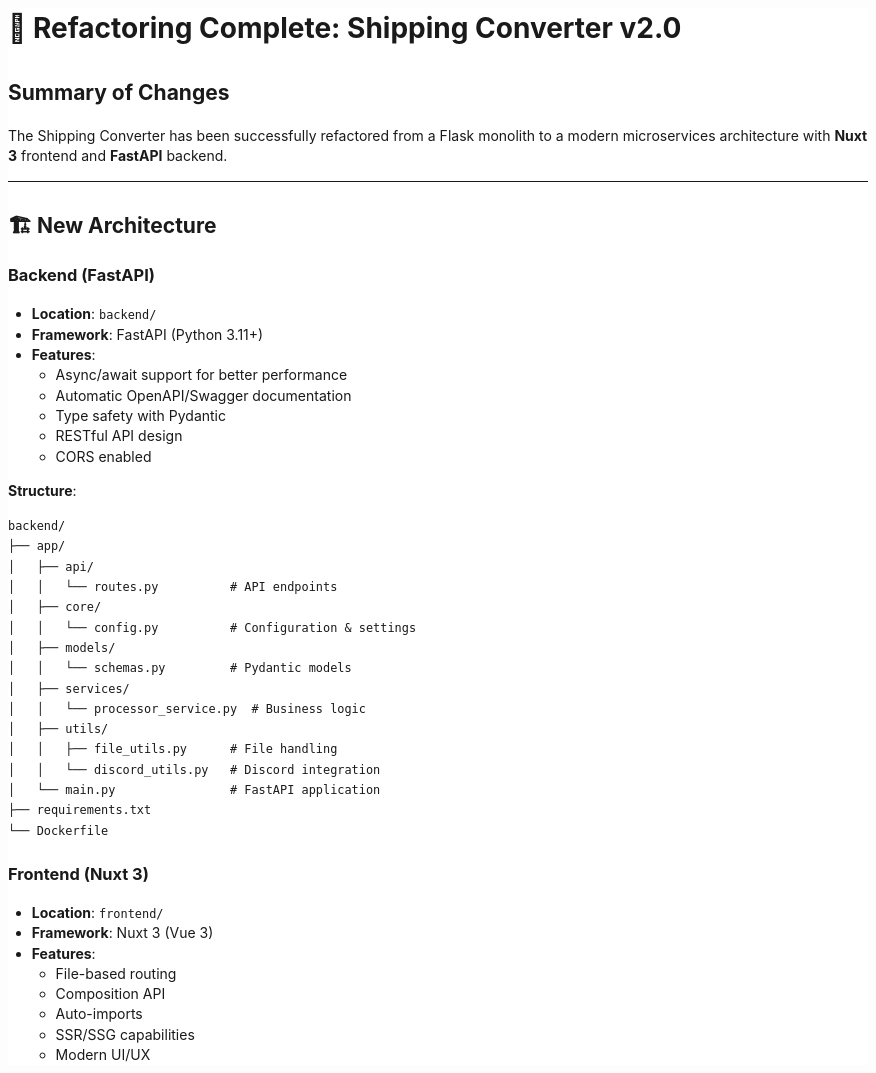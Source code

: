 # 🎉 Refactoring Complete: Shipping Converter v2.0

## Summary of Changes

The Shipping Converter has been successfully refactored from a Flask monolith to a modern microservices architecture with **Nuxt 3** frontend and **FastAPI** backend.

---

## 🏗️ New Architecture

### Backend (FastAPI)
- **Location**: `backend/`
- **Framework**: FastAPI (Python 3.11+)
- **Features**:
  - Async/await support for better performance
  - Automatic OpenAPI/Swagger documentation
  - Type safety with Pydantic
  - RESTful API design
  - CORS enabled

**Structure**:
```
backend/
├── app/
│   ├── api/
│   │   └── routes.py          # API endpoints
│   ├── core/
│   │   └── config.py          # Configuration & settings
│   ├── models/
│   │   └── schemas.py         # Pydantic models
│   ├── services/
│   │   └── processor_service.py  # Business logic
│   ├── utils/
│   │   ├── file_utils.py      # File handling
│   │   └── discord_utils.py   # Discord integration
│   └── main.py                # FastAPI application
├── requirements.txt
└── Dockerfile
```

### Frontend (Nuxt 3)
- **Location**: `frontend/`
- **Framework**: Nuxt 3 (Vue 3)
- **Features**:
  - File-based routing
  - Composition API
  - Auto-imports
  - SSR/SSG capabilities
  - Modern UI/UX
